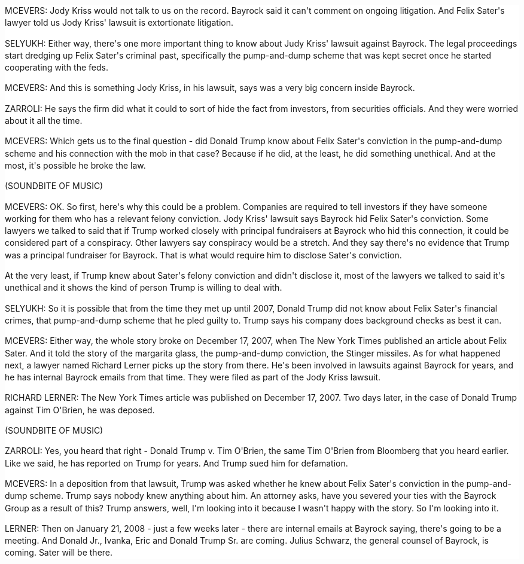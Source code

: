 MCEVERS: Jody Kriss would not talk to us on the record. Bayrock said it can't comment on ongoing litigation. And Felix Sater's lawyer told us Jody Kriss' lawsuit is extortionate litigation.

SELYUKH: Either way, there's one more important thing to know about Judy Kriss' lawsuit against Bayrock. The legal proceedings start dredging up Felix Sater's criminal past, specifically the pump-and-dump scheme that was kept secret once he started cooperating with the feds.

MCEVERS: And this is something Jody Kriss, in his lawsuit, says was a very big concern inside Bayrock.

ZARROLI: He says the firm did what it could to sort of hide the fact from investors, from securities officials. And they were worried about it all the time.

MCEVERS: Which gets us to the final question - did Donald Trump know about Felix Sater's conviction in the pump-and-dump scheme and his connection with the mob in that case? Because if he did, at the least, he did something unethical. And at the most, it's possible he broke the law.

(SOUNDBITE OF MUSIC)

MCEVERS: OK. So first, here's why this could be a problem. Companies are required to tell investors if they have someone working for them who has a relevant felony conviction. Jody Kriss' lawsuit says Bayrock hid Felix Sater's conviction. Some lawyers we talked to said that if Trump worked closely with principal fundraisers at Bayrock who hid this connection, it could be considered part of a conspiracy. Other lawyers say conspiracy would be a stretch. And they say there's no evidence that Trump was a principal fundraiser for Bayrock. That is what would require him to disclose Sater's conviction.

At the very least, if Trump knew about Sater's felony conviction and didn't disclose it, most of the lawyers we talked to said it's unethical and it shows the kind of person Trump is willing to deal with.

SELYUKH: So it is possible that from the time they met up until 2007, Donald Trump did not know about Felix Sater's financial crimes, that pump-and-dump scheme that he pled guilty to. Trump says his company does background checks as best it can.

MCEVERS: Either way, the whole story broke on December 17, 2007, when The New York Times published an article about Felix Sater. And it told the story of the margarita glass, the pump-and-dump conviction, the Stinger missiles. As for what happened next, a lawyer named Richard Lerner picks up the story from there. He's been involved in lawsuits against Bayrock for years, and he has internal Bayrock emails from that time. They were filed as part of the Jody Kriss lawsuit.

RICHARD LERNER: The New York Times article was published on December 17, 2007. Two days later, in the case of Donald Trump against Tim O'Brien, he was deposed.

(SOUNDBITE OF MUSIC)

ZARROLI: Yes, you heard that right - Donald Trump v. Tim O'Brien, the same Tim O'Brien from Bloomberg that you heard earlier. Like we said, he has reported on Trump for years. And Trump sued him for defamation.

MCEVERS: In a deposition from that lawsuit, Trump was asked whether he knew about Felix Sater's conviction in the pump-and-dump scheme. Trump says nobody knew anything about him. An attorney asks, have you severed your ties with the Bayrock Group as a result of this? Trump answers, well, I'm looking into it because I wasn't happy with the story. So I'm looking into it.

LERNER: Then on January 21, 2008 - just a few weeks later - there are internal emails at Bayrock saying, there's going to be a meeting. And Donald Jr., Ivanka, Eric and Donald Trump Sr. are coming. Julius Schwarz, the general counsel of Bayrock, is coming. Sater will be there.
